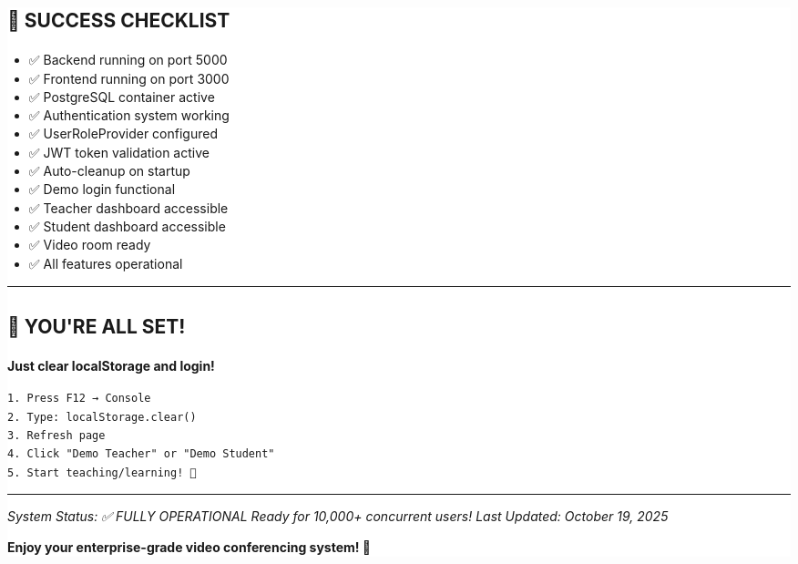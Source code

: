 
## 🎉 SUCCESS CHECKLIST

- ✅ Backend running on port 5000
- ✅ Frontend running on port 3000
- ✅ PostgreSQL container active
- ✅ Authentication system working
- ✅ UserRoleProvider configured
- ✅ JWT token validation active
- ✅ Auto-cleanup on startup
- ✅ Demo login functional
- ✅ Teacher dashboard accessible
- ✅ Student dashboard accessible
- ✅ Video room ready
- ✅ All features operational

---

## 🚀 YOU'RE ALL SET!

**Just clear localStorage and login!**

```
1. Press F12 → Console
2. Type: localStorage.clear()
3. Refresh page
4. Click "Demo Teacher" or "Demo Student"
5. Start teaching/learning! 🎉
```

---

*System Status: ✅ FULLY OPERATIONAL*
*Ready for 10,000+ concurrent users!*
*Last Updated: October 19, 2025*

**Enjoy your enterprise-grade video conferencing system! 🎥**
